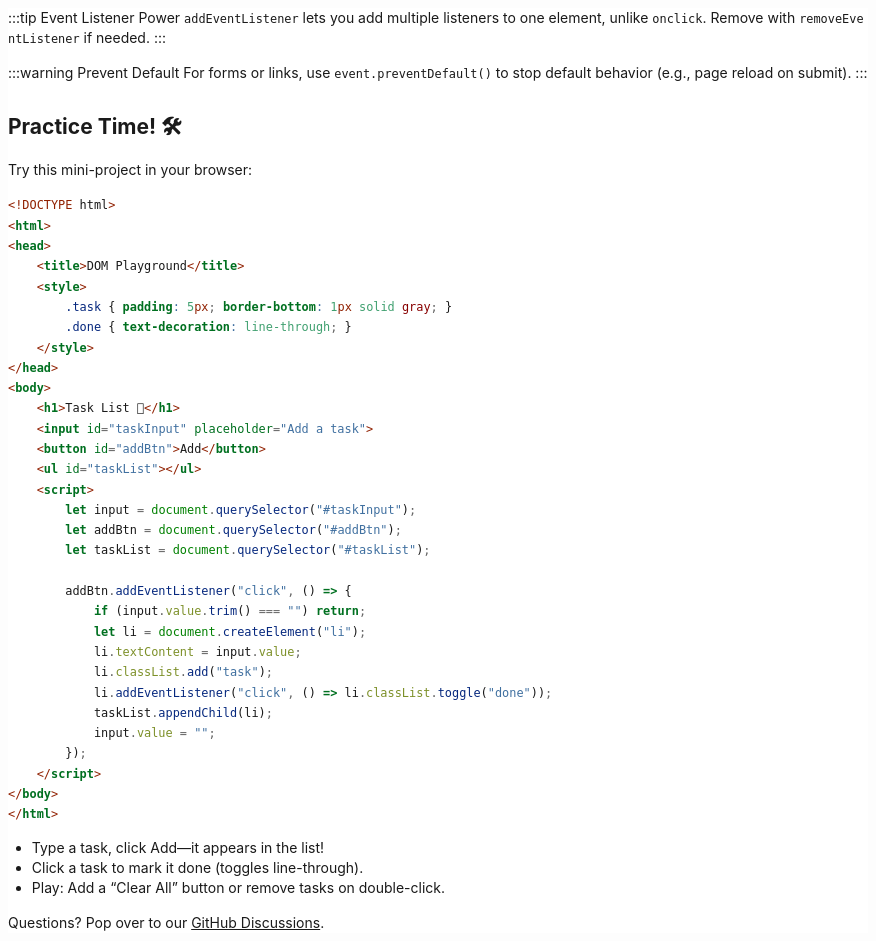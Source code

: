 :::tip Event Listener Power
`addEventListener` lets you add multiple listeners to one element, unlike `onclick`. Remove with `removeEventListener` if needed.
:::

:::warning Prevent Default
For forms or links, use `event.preventDefault()` to stop default behavior (e.g., page reload on submit).
:::

## Practice Time! 🛠️

Try this mini-project in your browser:

```html
<!DOCTYPE html>
<html>
<head>
    <title>DOM Playground</title>
    <style>
        .task { padding: 5px; border-bottom: 1px solid gray; }
        .done { text-decoration: line-through; }
    </style>
</head>
<body>
    <h1>Task List 📝</h1>
    <input id="taskInput" placeholder="Add a task">
    <button id="addBtn">Add</button>
    <ul id="taskList"></ul>
    <script>
        let input = document.querySelector("#taskInput");
        let addBtn = document.querySelector("#addBtn");
        let taskList = document.querySelector("#taskList");

        addBtn.addEventListener("click", () => {
            if (input.value.trim() === "") return;
            let li = document.createElement("li");
            li.textContent = input.value;
            li.classList.add("task");
            li.addEventListener("click", () => li.classList.toggle("done"));
            taskList.appendChild(li);
            input.value = "";
        });
    </script>
</body>
</html>
```

- Type a task, click Add—it appears in the list!
- Click a task to mark it done (toggles line-through).
- Play: Add a “Clear All” button or remove tasks on double-click.

Questions? Pop over to our [GitHub Discussions](https://github.com/sammy6378/reference/discussions).
